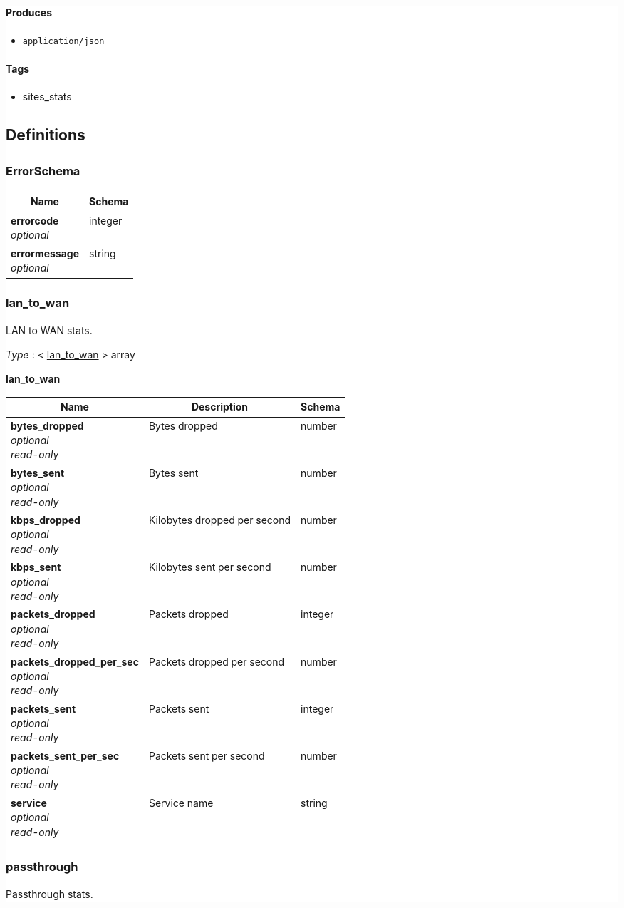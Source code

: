 
#### Produces

* `application/json`


#### Tags

* sites\_stats




<a name="definitions"></a>
## Definitions

<a name="errorschema"></a>
### ErrorSchema

|Name|Schema|
|---|---|
|**errorcode**  <br>*optional*|integer|
|**errormessage**  <br>*optional*|string|


<a name="lan\_to\_wan"></a>
### lan\_to\_wan
LAN to WAN stats.

*Type* : < [lan\_to\_wan](#lan\_to\_wan-inline) > array

<a name="lan\_to\_wan-inline"></a>
**lan\_to\_wan**

|Name|Description|Schema|
|---|---|---|
|**bytes\_dropped**  <br>*optional*  <br>*read-only*|Bytes dropped|number|
|**bytes\_sent**  <br>*optional*  <br>*read-only*|Bytes sent|number|
|**kbps\_dropped**  <br>*optional*  <br>*read-only*|Kilobytes dropped per second|number|
|**kbps\_sent**  <br>*optional*  <br>*read-only*|Kilobytes sent per second|number|
|**packets\_dropped**  <br>*optional*  <br>*read-only*|Packets dropped|integer|
|**packets\_dropped\_per\_sec**  <br>*optional*  <br>*read-only*|Packets dropped per second|number|
|**packets\_sent**  <br>*optional*  <br>*read-only*|Packets sent|integer|
|**packets\_sent\_per\_sec**  <br>*optional*  <br>*read-only*|Packets sent per second|number|
|**service**  <br>*optional*  <br>*read-only*|Service name|string|


<a name="passthrough"></a>
### passthrough
Passthrough stats.
